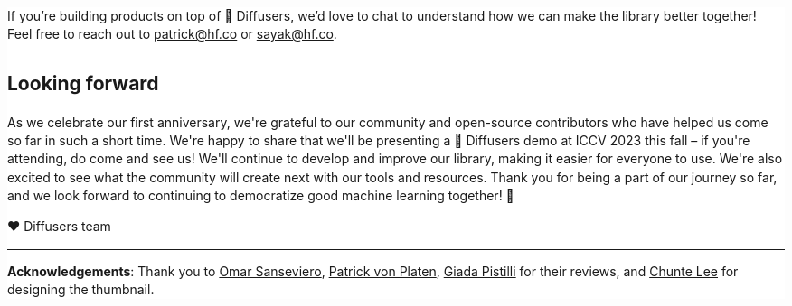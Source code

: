 If you’re building products on top of 🤗 Diffusers, we’d love to chat to understand how we can make the library better together! Feel free to reach out to patrick@hf.co or sayak@hf.co.

## Looking forward

As we celebrate our first anniversary, we're grateful to our community and open-source contributors who have helped us come so far in such a short time. We're happy to share that we'll be presenting a 🤗 Diffusers demo at ICCV 2023 this fall – if you're attending, do come and see us! We'll continue to develop and improve our library, making it easier for everyone to use. We're also excited to see what the community will create next with our tools and resources. Thank you for being a part of our journey so far, and we look forward to continuing to democratize good machine learning together! 🥳

❤️ Diffusers team

---

**Acknowledgements**: Thank you to [Omar Sanseviero](https://huggingface.co/osanseviero), [Patrick von Platen](https://huggingface.co/patrickvonplaten), [Giada Pistilli](https://huggingface.co/giadap) for their reviews, and [Chunte Lee](https://huggingface.co/Chunte) for designing the thumbnail.

